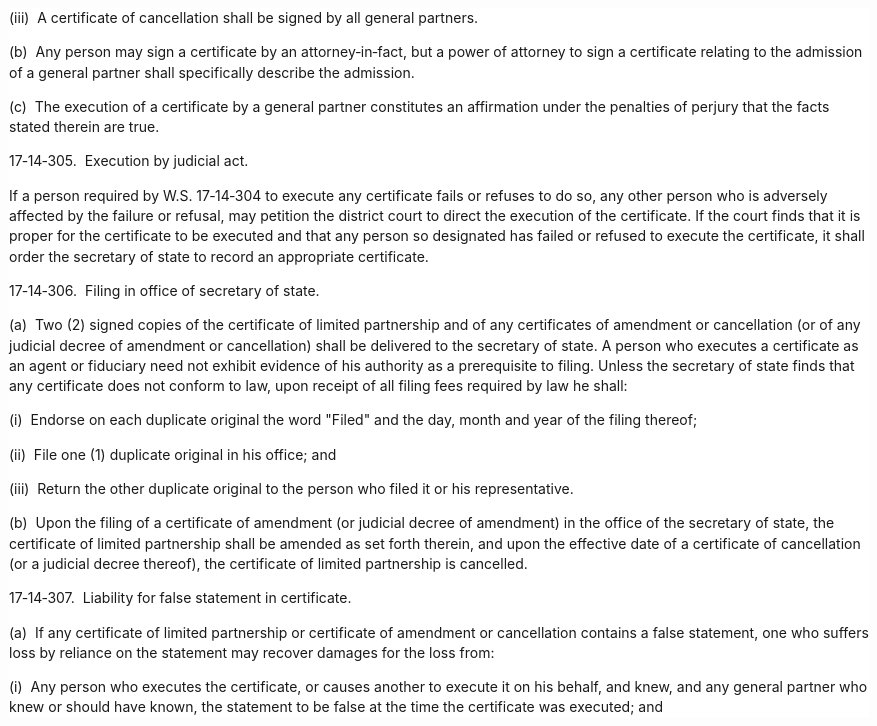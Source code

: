 (iii)  A certificate of cancellation shall be signed by all general
partners.

(b)  Any person may sign a certificate by an attorney‑in‑fact, but a
power of attorney to sign a certificate relating to the admission of a
general partner shall specifically describe the admission.

(c)  The execution of a certificate by a general partner constitutes an
affirmation under the penalties of perjury that the facts stated therein
are true.

17‑14‑305.  Execution by judicial act.

If a person required by W.S. 17‑14‑304 to execute any certificate fails
or refuses to do so, any other person who is adversely affected by the
failure or refusal, may petition the district court to direct the
execution of the certificate. If the court finds that it is proper for
the certificate to be executed and that any person so designated has
failed or refused to execute the certificate, it shall order the
secretary of state to record an appropriate certificate.

17‑14‑306.  Filing in office of secretary of state.

(a)  Two (2) signed copies of the certificate of limited partnership and
of any certificates of amendment or cancellation (or of any judicial
decree of amendment or cancellation) shall be delivered to the secretary
of state. A person who executes a certificate as an agent or fiduciary
need not exhibit evidence of his authority as a prerequisite to filing.
Unless the secretary of state finds that any certificate does not
conform to law, upon receipt of all filing fees required by law he
shall:

(i)  Endorse on each duplicate original the word "Filed" and the day,
month and year of the filing thereof;

(ii)  File one (1) duplicate original in his office; and

(iii)  Return the other duplicate original to the person who filed it or
his representative.

(b)  Upon the filing of a certificate of amendment (or judicial decree
of amendment) in the office of the secretary of state, the certificate
of limited partnership shall be amended as set forth therein, and upon
the effective date of a certificate of cancellation (or a judicial
decree thereof), the certificate of limited partnership is cancelled.

17‑14‑307.  Liability for false statement in certificate.

(a)  If any certificate of limited partnership or certificate of
amendment or cancellation contains a false statement, one who suffers
loss by reliance on the statement may recover damages for the loss from:

(i)  Any person who executes the certificate, or causes another to
execute it on his behalf, and knew, and any general partner who knew or
should have known, the statement to be false at the time the certificate
was executed; and

